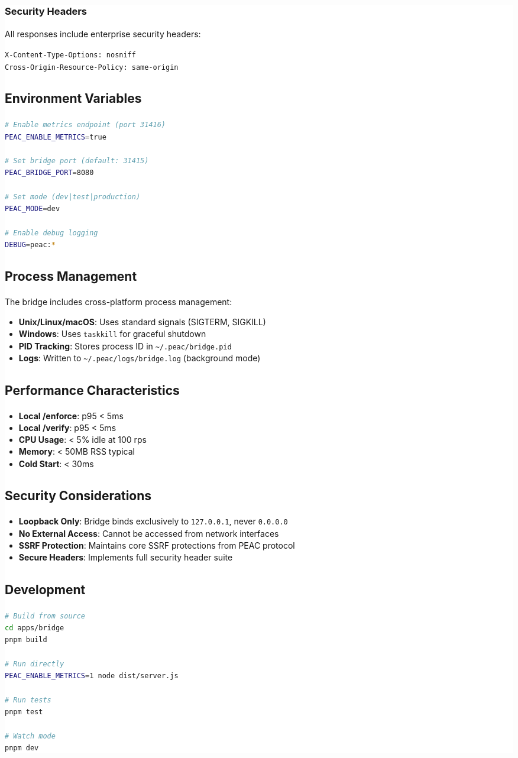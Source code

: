 ### Security Headers

All responses include enterprise security headers:

```
X-Content-Type-Options: nosniff
Cross-Origin-Resource-Policy: same-origin
```

## Environment Variables

```bash
# Enable metrics endpoint (port 31416)
PEAC_ENABLE_METRICS=true

# Set bridge port (default: 31415)
PEAC_BRIDGE_PORT=8080

# Set mode (dev|test|production)
PEAC_MODE=dev

# Enable debug logging
DEBUG=peac:*
```

## Process Management

The bridge includes cross-platform process management:

- **Unix/Linux/macOS**: Uses standard signals (SIGTERM, SIGKILL)
- **Windows**: Uses `taskkill` for graceful shutdown
- **PID Tracking**: Stores process ID in `~/.peac/bridge.pid`
- **Logs**: Written to `~/.peac/logs/bridge.log` (background mode)

## Performance Characteristics

- **Local /enforce**: p95 < 5ms
- **Local /verify**: p95 < 5ms
- **CPU Usage**: < 5% idle at 100 rps
- **Memory**: < 50MB RSS typical
- **Cold Start**: < 30ms

## Security Considerations

- **Loopback Only**: Bridge binds exclusively to `127.0.0.1`, never `0.0.0.0`
- **No External Access**: Cannot be accessed from network interfaces
- **SSRF Protection**: Maintains core SSRF protections from PEAC protocol
- **Secure Headers**: Implements full security header suite

## Development

```bash
# Build from source
cd apps/bridge
pnpm build

# Run directly
PEAC_ENABLE_METRICS=1 node dist/server.js

# Run tests
pnpm test

# Watch mode
pnpm dev
```